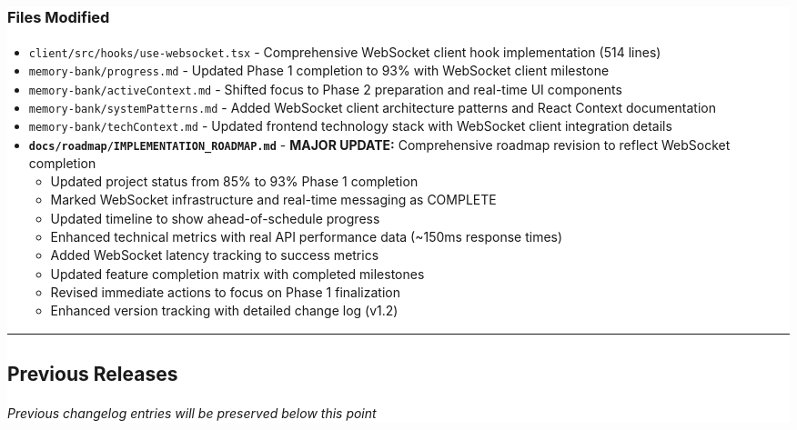 ### Files Modified
- `client/src/hooks/use-websocket.tsx` - Comprehensive WebSocket client hook implementation (514 lines)
- `memory-bank/progress.md` - Updated Phase 1 completion to 93% with WebSocket client milestone
- `memory-bank/activeContext.md` - Shifted focus to Phase 2 preparation and real-time UI components
- `memory-bank/systemPatterns.md` - Added WebSocket client architecture patterns and React Context documentation
- `memory-bank/techContext.md` - Updated frontend technology stack with WebSocket client integration details
- **`docs/roadmap/IMPLEMENTATION_ROADMAP.md`** - **MAJOR UPDATE:** Comprehensive roadmap revision to reflect WebSocket completion
  - Updated project status from 85% to 93% Phase 1 completion
  - Marked WebSocket infrastructure and real-time messaging as COMPLETE
  - Updated timeline to show ahead-of-schedule progress
  - Enhanced technical metrics with real API performance data (~150ms response times)
  - Added WebSocket latency tracking to success metrics
  - Updated feature completion matrix with completed milestones
  - Revised immediate actions to focus on Phase 1 finalization
  - Enhanced version tracking with detailed change log (v1.2)

---

## Previous Releases
*Previous changelog entries will be preserved below this point*